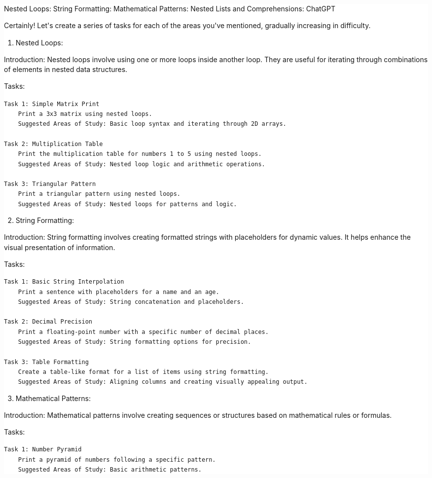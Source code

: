 Nested Loops: 
String Formatting: 
Mathematical Patterns:
Nested Lists and Comprehensions: 
ChatGPT

Certainly! Let's create a series of tasks for each of the areas you've mentioned, gradually increasing in difficulty.
1. Nested Loops:

Introduction:
Nested loops involve using one or more loops inside another loop. They are useful for iterating through combinations of elements in nested data structures.

Tasks:

    Task 1: Simple Matrix Print
        Print a 3x3 matrix using nested loops.
        Suggested Areas of Study: Basic loop syntax and iterating through 2D arrays.

    Task 2: Multiplication Table
        Print the multiplication table for numbers 1 to 5 using nested loops.
        Suggested Areas of Study: Nested loop logic and arithmetic operations.

    Task 3: Triangular Pattern
        Print a triangular pattern using nested loops.
        Suggested Areas of Study: Nested loops for patterns and logic.

2. String Formatting:

Introduction:
String formatting involves creating formatted strings with placeholders for dynamic values. It helps enhance the visual presentation of information.

Tasks:

    Task 1: Basic String Interpolation
        Print a sentence with placeholders for a name and an age.
        Suggested Areas of Study: String concatenation and placeholders.

    Task 2: Decimal Precision
        Print a floating-point number with a specific number of decimal places.
        Suggested Areas of Study: String formatting options for precision.

    Task 3: Table Formatting
        Create a table-like format for a list of items using string formatting.
        Suggested Areas of Study: Aligning columns and creating visually appealing output.

3. Mathematical Patterns:

Introduction:
Mathematical patterns involve creating sequences or structures based on mathematical rules or formulas.

Tasks:

    Task 1: Number Pyramid
        Print a pyramid of numbers following a specific pattern.
        Suggested Areas of Study: Basic arithmetic patterns.
